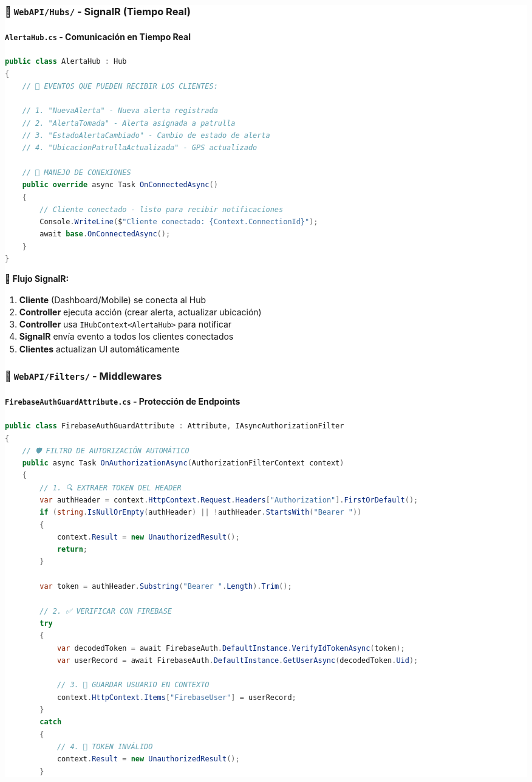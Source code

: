 ### 📂 `WebAPI/Hubs/` - SignalR (Tiempo Real)

#### `AlertaHub.cs` - Comunicación en Tiempo Real
```csharp
public class AlertaHub : Hub
{
    // 📡 EVENTOS QUE PUEDEN RECIBIR LOS CLIENTES:
    
    // 1. "NuevaAlerta" - Nueva alerta registrada
    // 2. "AlertaTomada" - Alerta asignada a patrulla  
    // 3. "EstadoAlertaCambiado" - Cambio de estado de alerta
    // 4. "UbicacionPatrullaActualizada" - GPS actualizado
    
    // 🔗 MANEJO DE CONEXIONES
    public override async Task OnConnectedAsync()
    {
        // Cliente conectado - listo para recibir notificaciones
        Console.WriteLine($"Cliente conectado: {Context.ConnectionId}");
        await base.OnConnectedAsync();
    }
}
```

**🔄 Flujo SignalR:**
1. **Cliente** (Dashboard/Mobile) se conecta al Hub
2. **Controller** ejecuta acción (crear alerta, actualizar ubicación)
3. **Controller** usa `IHubContext<AlertaHub>` para notificar
4. **SignalR** envía evento a todos los clientes conectados
5. **Clientes** actualizan UI automáticamente

### 📂 `WebAPI/Filters/` - Middlewares

#### `FirebaseAuthGuardAttribute.cs` - Protección de Endpoints
```csharp
public class FirebaseAuthGuardAttribute : Attribute, IAsyncAuthorizationFilter
{
    // 🛡️ FILTRO DE AUTORIZACIÓN AUTOMÁTICO
    public async Task OnAuthorizationAsync(AuthorizationFilterContext context)
    {
        // 1. 🔍 EXTRAER TOKEN DEL HEADER
        var authHeader = context.HttpContext.Request.Headers["Authorization"].FirstOrDefault();
        if (string.IsNullOrEmpty(authHeader) || !authHeader.StartsWith("Bearer "))
        {
            context.Result = new UnauthorizedResult();
            return;
        }
        
        var token = authHeader.Substring("Bearer ".Length).Trim();
        
        // 2. ✅ VERIFICAR CON FIREBASE
        try
        {
            var decodedToken = await FirebaseAuth.DefaultInstance.VerifyIdTokenAsync(token);
            var userRecord = await FirebaseAuth.DefaultInstance.GetUserAsync(decodedToken.Uid);
            
            // 3. 💾 GUARDAR USUARIO EN CONTEXTO
            context.HttpContext.Items["FirebaseUser"] = userRecord;
        }
        catch
        {
            // 4. 🚫 TOKEN INVÁLIDO
            context.Result = new UnauthorizedResult();
        }
```